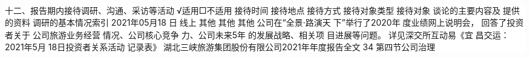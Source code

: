 十二、报告期内接待调研、沟通、采访等活动
√适用□不适用
接待时间
接待地点
接待方式
接待对象类型
接待对象
谈论的主要内容及
提供的资料
调研的基本情况索引
2021年05月18
日
线上
其他
其他
其他
公司在“全景·路演天
下”举行了2020年
度业绩网上说明会，
回答了投资者关于
公司旅游业务经营
情况、公司核心竞争
力、公司未来5年
的发展战略、相关项
目进展等问题。
详见深交所互动易《宜
昌交运：2021年5月
18日投资者关系活动
记录表》
湖北三峡旅游集团股份有限公司2021年年度报告全文
34
第四节公司治理